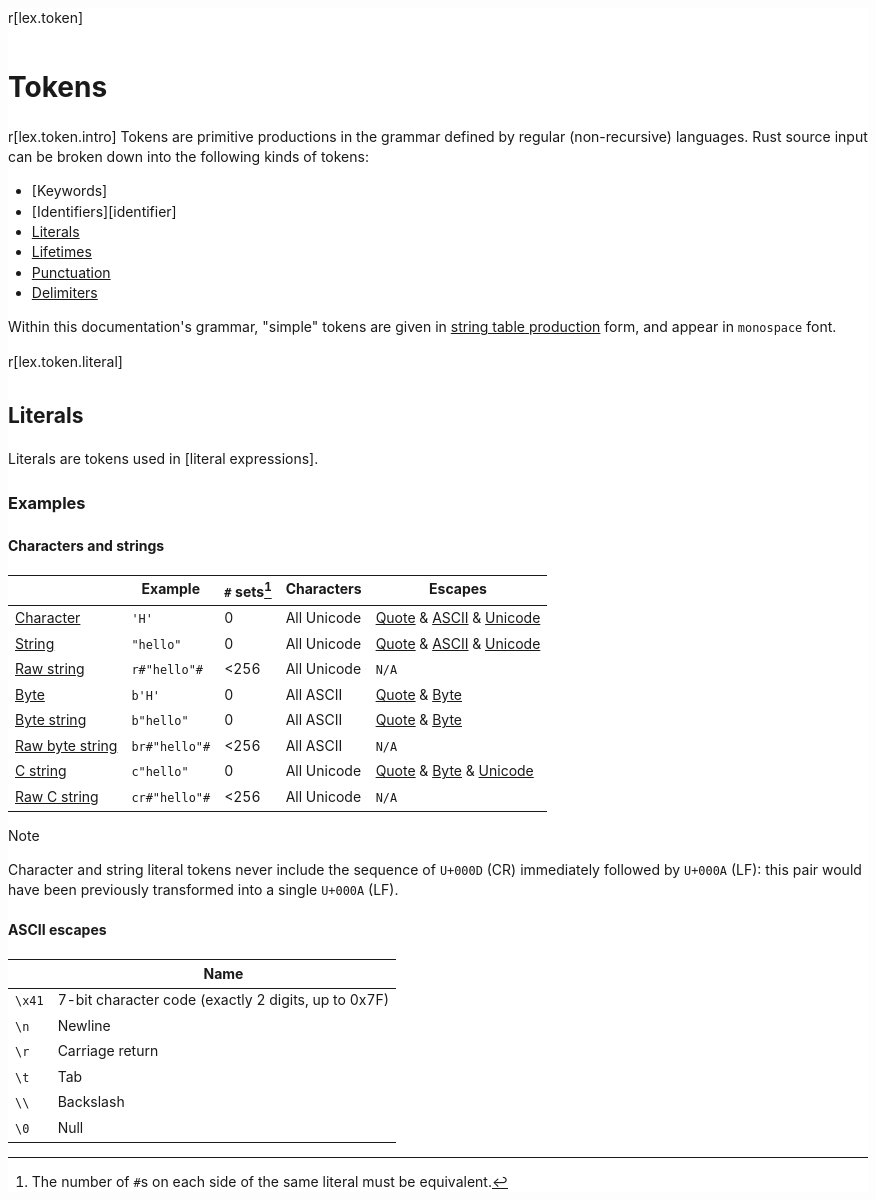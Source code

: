 r[lex.token]
# Tokens

r[lex.token.intro]
Tokens are primitive productions in the grammar defined by regular
(non-recursive) languages.  Rust source input can be broken down
into the following kinds of tokens:

* [Keywords]
* [Identifiers][identifier]
* [Literals](#literals)
* [Lifetimes](#lifetimes-and-loop-labels)
* [Punctuation](#punctuation)
* [Delimiters](#delimiters)

Within this documentation's grammar, "simple" tokens are given in [string
table production] form, and appear in `monospace` font.

[string table production]: notation.md#string-table-productions

r[lex.token.literal]
## Literals

Literals are tokens used in [literal expressions].

### Examples

#### Characters and strings

|                                              | Example         | `#`&nbsp;sets[^nsets] | Characters  | Escapes             |
|----------------------------------------------|-----------------|------------|-------------|---------------------|
| [Character](#character-literals)             | `'H'`           | 0          | All Unicode | [Quote](#quote-escapes) & [ASCII](#ascii-escapes) & [Unicode](#unicode-escapes) |
| [String](#string-literals)                   | `"hello"`       | 0          | All Unicode | [Quote](#quote-escapes) & [ASCII](#ascii-escapes) & [Unicode](#unicode-escapes) |
| [Raw string](#raw-string-literals)           | `r#"hello"#`    | <256       | All Unicode | `N/A`                                                      |
| [Byte](#byte-literals)                       | `b'H'`          | 0          | All ASCII   | [Quote](#quote-escapes) & [Byte](#byte-escapes)                               |
| [Byte string](#byte-string-literals)         | `b"hello"`      | 0          | All ASCII   | [Quote](#quote-escapes) & [Byte](#byte-escapes)                               |
| [Raw byte string](#raw-byte-string-literals) | `br#"hello"#`   | <256       | All ASCII   | `N/A`                                                      |
| [C string](#c-string-literals)               | `c"hello"`      | 0          | All Unicode | [Quote](#quote-escapes) & [Byte](#byte-escapes) & [Unicode](#unicode-escapes)   |
| [Raw C string](#raw-c-string-literals)       | `cr#"hello"#`   | <256       | All Unicode | `N/A`                                                                           |

[^nsets]: The number of `#`s on each side of the same literal must be equivalent.

> [!NOTE]
> Character and string literal tokens never include the sequence of `U+000D` (CR) immediately followed by `U+000A` (LF): this pair would have been previously transformed into a single `U+000A` (LF).

#### ASCII escapes

|   | Name |
|---|------|
| `\x41` | 7-bit character code (exactly 2 digits, up to 0x7F) |
| `\n` | Newline |
| `\r` | Carriage return |
| `\t` | Tab |
| `\\` | Backslash |
| `\0` | Null |


[^nl]: All number literals allow `_` as a visual separator: `1_234.0E+18f64`
[CStr]: core::ffi::CStr
[Inferred types]: types/inferred.md
[Range patterns]: patterns.md#range-patterns
[Reference patterns]: patterns.md#reference-patterns
[STRING_LITERAL]: tokens.md#string-literals
[Subpattern binding]: patterns.md#identifier-patterns
[Wildcard patterns]: patterns.md#wildcard-pattern
[arith]: expressions/operator-expr.md#arithmetic-and-logical-binary-operators
[array types]: types/array.md
[assignment]: expressions/operator-expr.md#assignment-expressions
[attributes]: attributes.md
[borrow]: expressions/operator-expr.md#borrow-operators
[closures]: expressions/closure-expr.md
[comparison]: expressions/operator-expr.md#comparison-operators
[compound]: expressions/operator-expr.md#compound-assignment-expressions
[constants]: items/constant-items.md
[dereference]: expressions/operator-expr.md#the-dereference-operator
[destructuring assignment]: expressions/underscore-expr.md
[extern crates]: items/extern-crates.md
[extern]: items/external-blocks.md
[field]: expressions/field-expr.md
[Floating-point literal expressions]: expressions/literal-expr.md#floating-point-literal-expressions
[floating-point types]: types/numeric.md#floating-point-types
[function pointer type]: types/function-pointer.md
[functions]: items/functions.md
[generics]: items/generics.md
[identifier]: identifiers.md
[if let]: expressions/if-expr.md#if-let-expressions
[Integer literal expressions]: expressions/literal-expr.md#integer-literal-expressions
[keywords]: keywords.md
[lazy-bool]: expressions/operator-expr.md#lazy-boolean-operators
[literal expressions]: expressions/literal-expr.md
[loop labels]: expressions/loop-expr.md
[macros]: macros-by-example.md
[match]: expressions/match-expr.md
[negation]: expressions/operator-expr.md#negation-operators
[negative impls]: items/implementations.md
[never type]: types/never.md
[numeric types]: types/numeric.md
[paths]: paths.md
[patterns]: patterns.md
[placeholder lifetime]: lifetime-elision.md
[question]: expressions/operator-expr.md#the-question-mark-operator
[range]: expressions/range-expr.md
[rangepat]: patterns.md#range-patterns
[raw pointers]: types/pointer.md#raw-pointers-const-and-mut
[references]: types/pointer.md
[sized]: trait-bounds.md#sized
[String continuation escapes]: expressions/literal-expr.md#string-continuation-escapes
[struct expressions]: expressions/struct-expr.md
[trait bounds]: trait-bounds.md
[tuple index]: expressions/tuple-expr.md#tuple-indexing-expressions
[tuple structs]: items/structs.md
[tuple variants]: items/enumerations.md
[tuples]: types/tuple.md
[unary minus operator]: expressions/operator-expr.md#negation-operators
[use declarations]: items/use-declarations.md
[use wildcards]: items/use-declarations.md
[while let]: expressions/loop-expr.md#predicate-pattern-loops